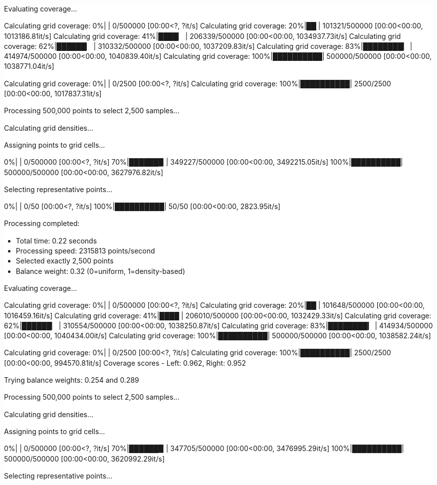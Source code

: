 Evaluating coverage...

Calculating grid coverage:   0%|          | 0/500000 [00:00<?, ?it/s]
Calculating grid coverage:  20%|██        | 101321/500000 [00:00<00:00, 1013186.81it/s]
Calculating grid coverage:  41%|████▏     | 206339/500000 [00:00<00:00, 1034937.73it/s]
Calculating grid coverage:  62%|██████▏   | 310332/500000 [00:00<00:00, 1037209.83it/s]
Calculating grid coverage:  83%|████████▎ | 414974/500000 [00:00<00:00, 1040839.40it/s]
Calculating grid coverage: 100%|██████████| 500000/500000 [00:00<00:00, 1038771.04it/s]

Calculating grid coverage:   0%|          | 0/2500 [00:00<?, ?it/s]
Calculating grid coverage: 100%|██████████| 2500/2500 [00:00<00:00, 1017837.31it/s]

Processing 500,000 points to select 2,500 samples...

Calculating grid densities...

Assigning points to grid cells...

  0%|          | 0/500000 [00:00<?, ?it/s]
 70%|██████▉   | 349227/500000 [00:00<00:00, 3492215.05it/s]
100%|██████████| 500000/500000 [00:00<00:00, 3627976.82it/s]

Selecting representative points...

  0%|          | 0/50 [00:00<?, ?it/s]
100%|██████████| 50/50 [00:00<00:00, 2823.95it/s]

Processing completed:
- Total time: 0.22 seconds
- Processing speed: 2315813 points/second
- Selected exactly 2,500 points
- Balance weight: 0.32 (0=uniform, 1=density-based)

Evaluating coverage...

Calculating grid coverage:   0%|          | 0/500000 [00:00<?, ?it/s]
Calculating grid coverage:  20%|██        | 101648/500000 [00:00<00:00, 1016459.16it/s]
Calculating grid coverage:  41%|████      | 206010/500000 [00:00<00:00, 1032429.33it/s]
Calculating grid coverage:  62%|██████▏   | 310554/500000 [00:00<00:00, 1038250.87it/s]
Calculating grid coverage:  83%|████████▎ | 414934/500000 [00:00<00:00, 1040434.00it/s]
Calculating grid coverage: 100%|██████████| 500000/500000 [00:00<00:00, 1038582.24it/s]

Calculating grid coverage:   0%|          | 0/2500 [00:00<?, ?it/s]
Calculating grid coverage: 100%|██████████| 2500/2500 [00:00<00:00, 994570.81it/s]
Coverage scores - Left: 0.962, Right: 0.952

Trying balance weights: 0.254 and 0.289

Processing 500,000 points to select 2,500 samples...

Calculating grid densities...

Assigning points to grid cells...

  0%|          | 0/500000 [00:00<?, ?it/s]
 70%|██████▉   | 347705/500000 [00:00<00:00, 3476995.29it/s]
100%|██████████| 500000/500000 [00:00<00:00, 3620992.29it/s]

Selecting representative points...
